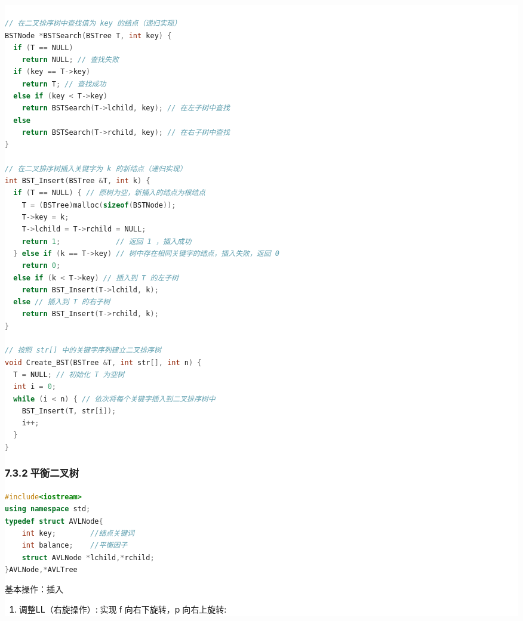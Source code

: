 ```c++

// 在二叉排序树中查找值为 key 的结点（递归实现）
BSTNode *BSTSearch(BSTree T, int key) {
  if (T == NULL)
    return NULL; // 查找失败
  if (key == T->key)
    return T; // 查找成功
  else if (key < T->key)
    return BSTSearch(T->lchild, key); // 在左子树中查找
  else
    return BSTSearch(T->rchild, key); // 在右子树中查找
}

// 在二叉排序树插入关键字为 k 的新结点（递归实现）
int BST_Insert(BSTree &T, int k) {
  if (T == NULL) { // 原树为空，新插入的结点为根结点
    T = (BSTree)malloc(sizeof(BSTNode));
    T->key = k;
    T->lchild = T->rchild = NULL;
    return 1;             // 返回 1 ，插入成功
  } else if (k == T->key) // 树中存在相同关键字的结点，插入失败，返回 0
    return 0;
  else if (k < T->key) // 插入到 T 的左子树
    return BST_Insert(T->lchild, k);
  else // 插入到 T 的右子树
    return BST_Insert(T->rchild, k);
}

// 按照 str[] 中的关键字序列建立二叉排序树
void Create_BST(BSTree &T, int str[], int n) {
  T = NULL; // 初始化 T 为空树
  int i = 0;
  while (i < n) { // 依次将每个关键字插入到二叉排序树中
    BST_Insert(T, str[i]);
    i++;
  }
}
```

### 7.3.2 平衡二叉树

```c++
#include<iostream>
using namespace std;
typedef struct AVLNode{
    int key;        //结点关键词
    int balance;    //平衡因子
    struct AVLNode *lchild,*rchild;
}AVLNode,*AVLTree
```

基本操作：插入
1. 调整LL（右旋操作）: 实现 f 向右下旋转，p 向右上旋转:
